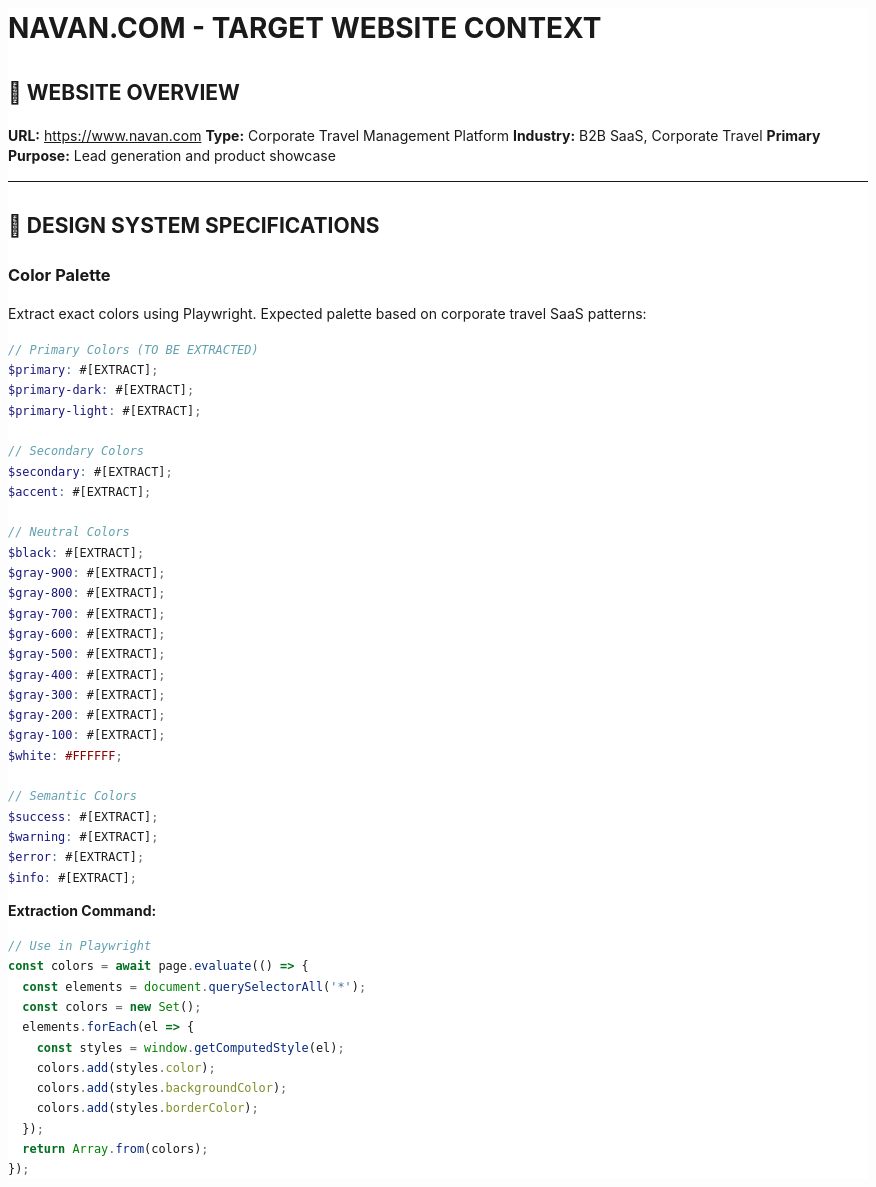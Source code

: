 # NAVAN.COM - TARGET WEBSITE CONTEXT

## 🎯 WEBSITE OVERVIEW

**URL:** https://www.navan.com
**Type:** Corporate Travel Management Platform
**Industry:** B2B SaaS, Corporate Travel
**Primary Purpose:** Lead generation and product showcase

---

## 🎨 DESIGN SYSTEM SPECIFICATIONS

### Color Palette
Extract exact colors using Playwright. Expected palette based on corporate travel SaaS patterns:

```scss
// Primary Colors (TO BE EXTRACTED)
$primary: #[EXTRACT];
$primary-dark: #[EXTRACT];
$primary-light: #[EXTRACT];

// Secondary Colors
$secondary: #[EXTRACT];
$accent: #[EXTRACT];

// Neutral Colors
$black: #[EXTRACT];
$gray-900: #[EXTRACT];
$gray-800: #[EXTRACT];
$gray-700: #[EXTRACT];
$gray-600: #[EXTRACT];
$gray-500: #[EXTRACT];
$gray-400: #[EXTRACT];
$gray-300: #[EXTRACT];
$gray-200: #[EXTRACT];
$gray-100: #[EXTRACT];
$white: #FFFFFF;

// Semantic Colors
$success: #[EXTRACT];
$warning: #[EXTRACT];
$error: #[EXTRACT];
$info: #[EXTRACT];
```

**Extraction Command:**
```javascript
// Use in Playwright
const colors = await page.evaluate(() => {
  const elements = document.querySelectorAll('*');
  const colors = new Set();
  elements.forEach(el => {
    const styles = window.getComputedStyle(el);
    colors.add(styles.color);
    colors.add(styles.backgroundColor);
    colors.add(styles.borderColor);
  });
  return Array.from(colors);
});
```
